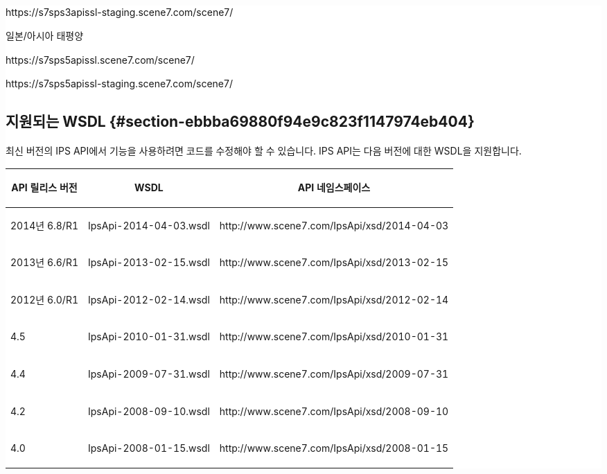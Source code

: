    <td colname="col3"> <p> https://s7sps3apissl-staging.scene7.com/scene7/ </p> </td> 
  </tr> 
  <tr> 
   <td colname="col1"> <p>일본/아시아 태평양 </p> </td> 
   <td colname="col2"> <p> https://s7sps5apissl.scene7.com/scene7/ </p> </td> 
   <td colname="col3"> <p> https://s7sps5apissl-staging.scene7.com/scene7/ </p> </td> 
  </tr> 
 </tbody> 
</table>

## 지원되는 WSDL {#section-ebbba69880f94e9c823f1147974eb404}

최신 버전의 IPS API에서 기능을 사용하려면 코드를 수정해야 할 수 있습니다. IPS API는 다음 버전에 대한 WSDL을 지원합니다.

<table id="table_6FABCC4E7786448CB56C343E3C0B36CA"> 
 <thead> 
  <tr> 
   <th colname="col1" class="entry"> <p>API 릴리스 버전 </p> </th> 
   <th colname="col2" class="entry"> <p>WSDL </p> </th> 
   <th colname="col3" class="entry"> <p>API 네임스페이스 </p> </th> 
  </tr> 
 </thead>
 <tbody> 
  <tr> 
   <td colname="col1"> <p>2014년 6.8/R1 </p> </td> 
   <td colname="col2"> <p> <span class="codeph"> IpsApi-2014-04-03.wsdl  </span> </p> </td> 
   <td colname="col3"> <p> <span class="codeph"> http://www.scene7.com/IpsApi/xsd/2014-04-03  </span> </p> </td> 
  </tr> 
  <tr> 
   <td colname="col1"> <p>2013년 6.6/R1 </p> </td> 
   <td colname="col2"> <p> <span class="codeph"> IpsApi-2013-02-15.wsdl  </span> </p> </td> 
   <td colname="col3"> <p> <span class="codeph"> http://www.scene7.com/IpsApi/xsd/2013-02-15  </span> </p> </td> 
  </tr> 
  <tr> 
   <td colname="col1"> <p>2012년 6.0/R1 </p> </td> 
   <td colname="col2"> <p> <span class="codeph"> IpsApi-2012-02-14.wsdl  </span> </p> </td> 
   <td colname="col3"> <p> <span class="codeph"> http://www.scene7.com/IpsApi/xsd/2012-02-14  </span> </p> </td> 
  </tr> 
  <tr> 
   <td colname="col1"> <p>4.5 </p> </td> 
   <td colname="col2"> <p> <span class="codeph"> IpsApi-2010-01-31.wsdl  </span> </p> </td> 
   <td colname="col3"> <p> <span class="codeph"> http://www.scene7.com/IpsApi/xsd/2010-01-31  </span> </p> </td> 
  </tr> 
  <tr> 
   <td colname="col1"> <p>4.4 </p> </td> 
   <td colname="col2"> <p> <span class="codeph"> IpsApi-2009-07-31.wsdl  </span> </p> </td> 
   <td colname="col3"> <p> <span class="codeph"> http://www.scene7.com/IpsApi/xsd/2009-07-31  </span> </p> </td> 
  </tr> 
  <tr> 
   <td colname="col1"> <p>4.2 </p> </td> 
   <td colname="col2"> <p> <span class="codeph"> IpsApi-2008-09-10.wsdl  </span> </p> </td> 
   <td colname="col3"> <p> <span class="codeph"> http://www.scene7.com/IpsApi/xsd/2008-09-10  </span> </p> </td> 
  </tr> 
  <tr> 
   <td colname="col1"> <p>4.0 </p> </td> 
   <td colname="col2"> <p> <span class="codeph"> IpsApi-2008-01-15.wsdl  </span> </p> </td> 
   <td colname="col3"> <p> <span class="codeph"> http://www.scene7.com/IpsApi/xsd/2008-01-15  </span> </p> </td> 